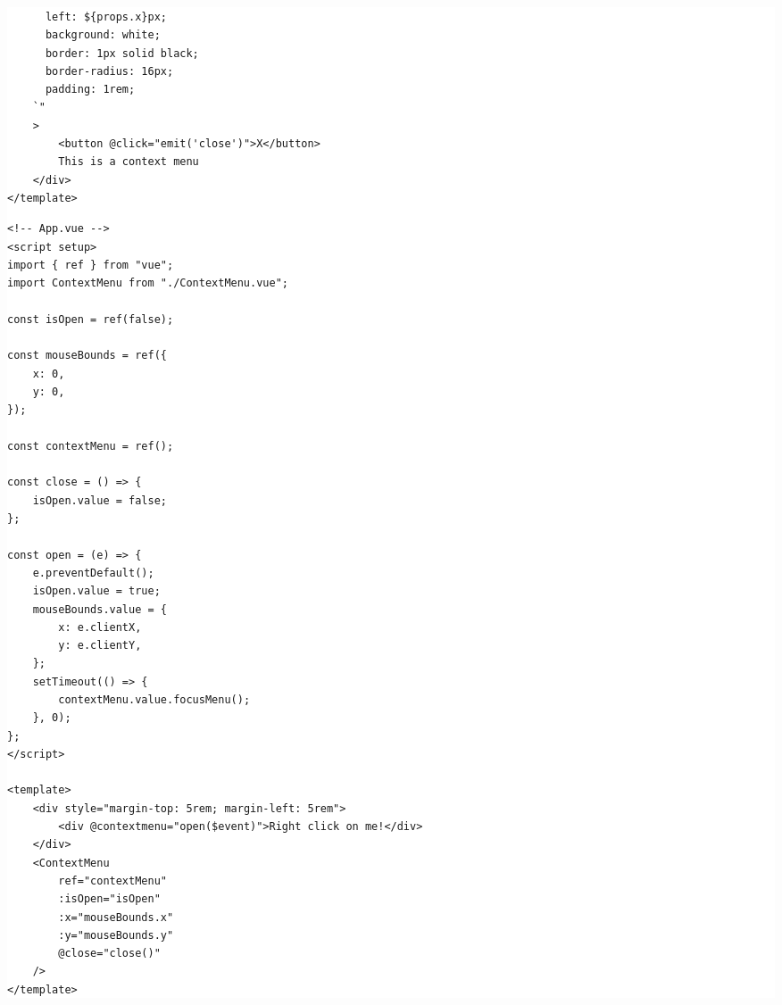 ```vue {9,13-15,17-19}
      left: ${props.x}px;
      background: white;
      border: 1px solid black;
      border-radius: 16px;
      padding: 1rem;
    `"
	>
		<button @click="emit('close')">X</button>
		This is a context menu
	</div>
</template>
```

```vue {13,27,37}
<!-- App.vue -->
<script setup>
import { ref } from "vue";
import ContextMenu from "./ContextMenu.vue";

const isOpen = ref(false);

const mouseBounds = ref({
	x: 0,
	y: 0,
});

const contextMenu = ref();

const close = () => {
	isOpen.value = false;
};

const open = (e) => {
	e.preventDefault();
	isOpen.value = true;
	mouseBounds.value = {
		x: e.clientX,
		y: e.clientY,
	};
	setTimeout(() => {
		contextMenu.value.focusMenu();
	}, 0);
};
</script>

<template>
	<div style="margin-top: 5rem; margin-left: 5rem">
		<div @contextmenu="open($event)">Right click on me!</div>
	</div>
	<ContextMenu
		ref="contextMenu"
		:isOpen="isOpen"
		:x="mouseBounds.x"
		:y="mouseBounds.y"
		@close="close()"
	/>
</template>
```
